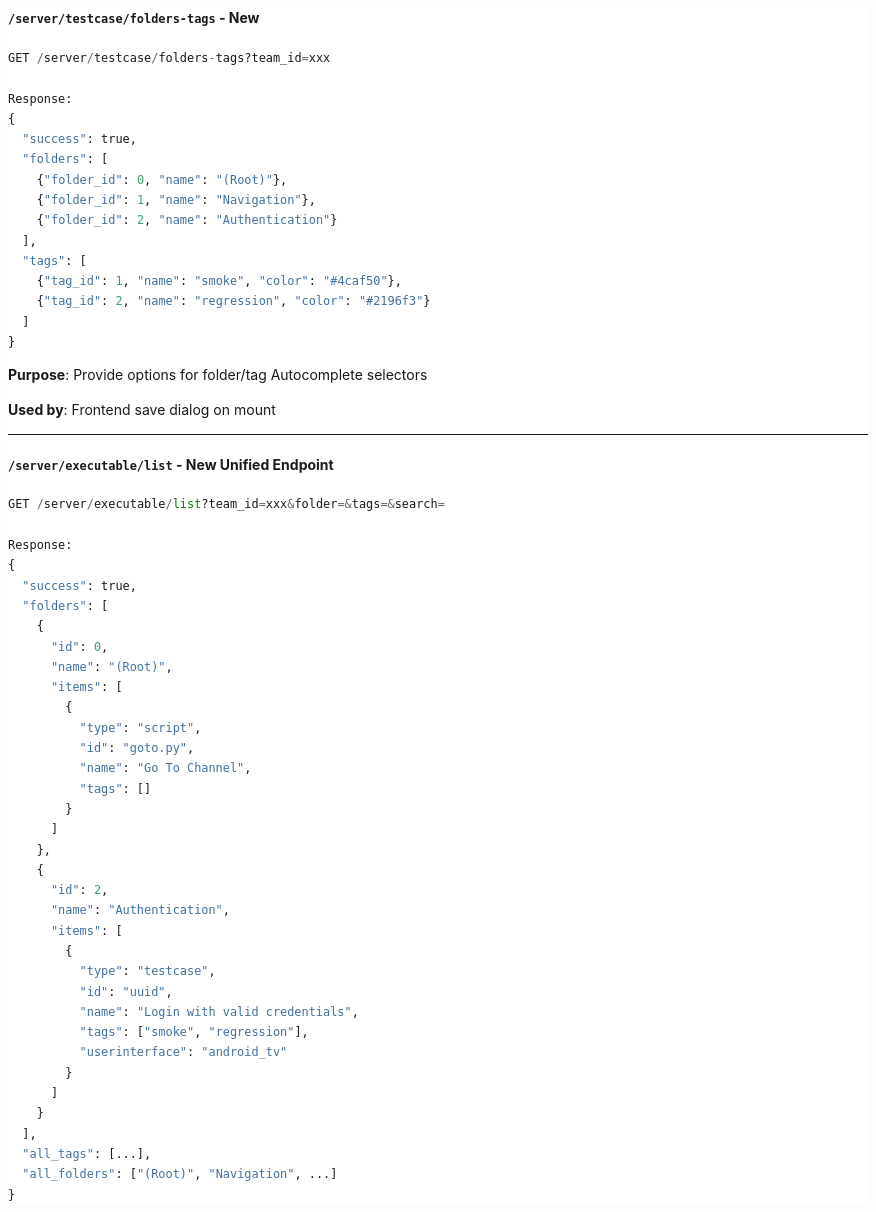 
#### `/server/testcase/folders-tags` - New
```python
GET /server/testcase/folders-tags?team_id=xxx

Response:
{
  "success": true,
  "folders": [
    {"folder_id": 0, "name": "(Root)"},
    {"folder_id": 1, "name": "Navigation"},
    {"folder_id": 2, "name": "Authentication"}
  ],
  "tags": [
    {"tag_id": 1, "name": "smoke", "color": "#4caf50"},
    {"tag_id": 2, "name": "regression", "color": "#2196f3"}
  ]
}
```

**Purpose**: Provide options for folder/tag Autocomplete selectors

**Used by**: Frontend save dialog on mount

---

#### `/server/executable/list` - New Unified Endpoint
```python
GET /server/executable/list?team_id=xxx&folder=&tags=&search=

Response:
{
  "success": true,
  "folders": [
    {
      "id": 0,
      "name": "(Root)",
      "items": [
        {
          "type": "script",
          "id": "goto.py",
          "name": "Go To Channel",
          "tags": []
        }
      ]
    },
    {
      "id": 2,
      "name": "Authentication",
      "items": [
        {
          "type": "testcase",
          "id": "uuid",
          "name": "Login with valid credentials",
          "tags": ["smoke", "regression"],
          "userinterface": "android_tv"
        }
      ]
    }
  ],
  "all_tags": [...],
  "all_folders": ["(Root)", "Navigation", ...]
}
```
